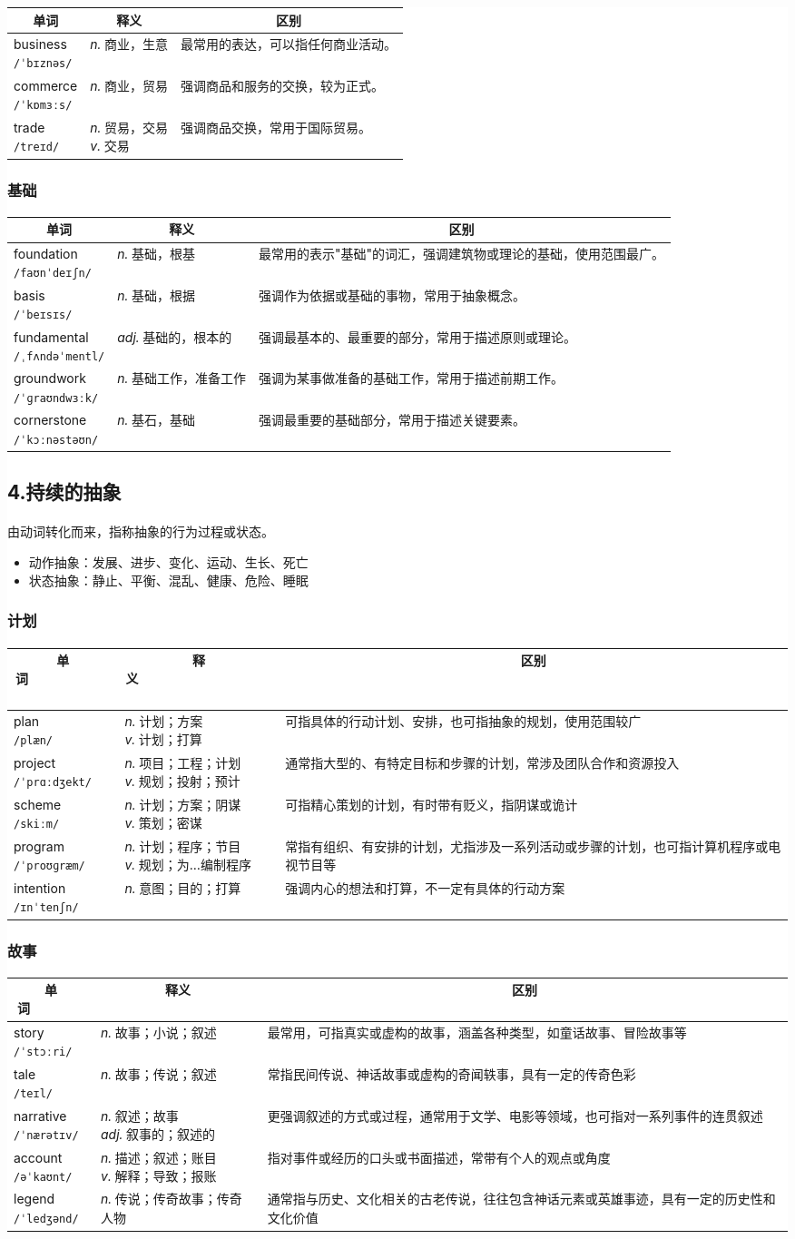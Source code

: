 | 单词                     | 释义                          | 区别                               |
| ------------------------ | ----------------------------- | ---------------------------------- |
| business<br/>`/ˈbɪznəs/` | _n._ 商业，生意               | 最常用的表达，可以指任何商业活动。 |
| commerce<br/>`/ˈkɒmɜːs/` | _n._ 商业，贸易               | 强调商品和服务的交换，较为正式。   |
| trade<br/>`/treɪd/`      | _n._ 贸易，交易<br/>_v._ 交易 | 强调商品交换，常用于国际贸易。     |

### 基础

| 单词                             | 释义                    | 区别                                                             |
| -------------------------------- | ----------------------- | ---------------------------------------------------------------- |
| foundation<br/>`/faʊnˈdeɪʃn/`    | _n._ 基础，根基         | 最常用的表示"基础"的词汇，强调建筑物或理论的基础，使用范围最广。 |
| basis<br/>`/ˈbeɪsɪs/`            | _n._ 基础，根据         | 强调作为依据或基础的事物，常用于抽象概念。                       |
| fundamental<br/>`/ˌfʌndəˈmentl/` | _adj._ 基础的，根本的   | 强调最基本的、最重要的部分，常用于描述原则或理论。               |
| groundwork<br/>`/ˈɡraʊndwɜːk/`   | _n._ 基础工作，准备工作 | 强调为某事做准备的基础工作，常用于描述前期工作。                 |
| cornerstone<br/>`/ˈkɔːnəstəʊn/`  | _n._ 基石，基础         | 强调最重要的基础部分，常用于描述关键要素。                       |

## 4.持续的抽象

由动词转化而来，指称抽象的行为过程或状态。

- 动作抽象：发展、进步、变化、运动、生长、死亡
- 状态抽象：静止、平衡、混乱、健康、危险、睡眠

### 计划

| 单词&nbsp;&nbsp;&nbsp;&nbsp;&nbsp;&nbsp;&nbsp;&nbsp;&nbsp;&nbsp;&nbsp;&nbsp;&nbsp;&nbsp;&nbsp;&nbsp;&nbsp;&nbsp;&nbsp;&nbsp;&nbsp;&nbsp;&nbsp;&nbsp; | 释义&nbsp;&nbsp;&nbsp;&nbsp;&nbsp;&nbsp;&nbsp;&nbsp;&nbsp;&nbsp;&nbsp;&nbsp;&nbsp;&nbsp;&nbsp;&nbsp;&nbsp;&nbsp;&nbsp;&nbsp;&nbsp;&nbsp;&nbsp;&nbsp;&nbsp;&nbsp;&nbsp;&nbsp;&nbsp;&nbsp;&nbsp;&nbsp;&nbsp;&nbsp;&nbsp;&nbsp;&nbsp;&nbsp;&nbsp;&nbsp; | 区别                                                                                   |
| ---------------------------------------------------------------------------------------------------------------------------------------------------- | ---------------------------------------------------------------------------------------------------------------------------------------------------------------------------------------------------------------------------------------------------- | -------------------------------------------------------------------------------------- |
| plan<br/>`/plæn/`                                                                                                                                    | _n._ 计划；方案<br/>_v._ 计划；打算                                                                                                                                                                                                                  | 可指具体的行动计划、安排，也可指抽象的规划，使用范围较广                               |
| project<br/>`/ˈprɑːdʒekt/`                                                                                                                           | _n._ 项目；工程；计划<br/>_v._ 规划；投射；预计                                                                                                                                                                                                      | 通常指大型的、有特定目标和步骤的计划，常涉及团队合作和资源投入                         |
| scheme<br/>`/skiːm/`                                                                                                                                 | _n._ 计划；方案；阴谋<br/>_v._ 策划；密谋                                                                                                                                                                                                            | 可指精心策划的计划，有时带有贬义，指阴谋或诡计                                         |
| program<br/>`/ˈproʊɡræm/`                                                                                                                            | _n._ 计划；程序；节目<br/>_v._ 规划；为…编制程序                                                                                                                                                                                                     | 常指有组织、有安排的计划，尤指涉及一系列活动或步骤的计划，也可指计算机程序或电视节目等 |
| intention<br/>`/ɪnˈtenʃn/`                                                                                                                           | _n._ 意图；目的；打算                                                                                                                                                                                                                                | 强调内心的想法和打算，不一定有具体的行动方案                                           |

### 故事

| 单词&nbsp;&nbsp;&nbsp;&nbsp;&nbsp;&nbsp;&nbsp;&nbsp;&nbsp;&nbsp;&nbsp;&nbsp;&nbsp;&nbsp;&nbsp;&nbsp; | 释义                                            | 区别                                                                                     |
| ---------------------------------------------------------------------------------------------------- | ----------------------------------------------- | ---------------------------------------------------------------------------------------- |
| story<br/>`/ˈstɔːri/`                                                                                | _n._ 故事；小说；叙述                           | 最常用，可指真实或虚构的故事，涵盖各种类型，如童话故事、冒险故事等                       |
| tale<br/>`/teɪl/`                                                                                    | _n._ 故事；传说；叙述                           | 常指民间传说、神话故事或虚构的奇闻轶事，具有一定的传奇色彩                               |
| narrative<br/>`/ˈnærətɪv/`                                                                           | _n._ 叙述；故事<br/>_adj._ 叙事的；叙述的       | 更强调叙述的方式或过程，通常用于文学、电影等领域，也可指对一系列事件的连贯叙述           |
| account<br/>`/əˈkaʊnt/`                                                                              | _n._ 描述；叙述；账目<br/>_v._ 解释；导致；报账 | 指对事件或经历的口头或书面描述，常带有个人的观点或角度                                   |
| legend<br/>`/ˈledʒənd/`                                                                              | _n._ 传说；传奇故事；传奇人物                   | 通常指与历史、文化相关的古老传说，往往包含神话元素或英雄事迹，具有一定的历史性和文化价值 |